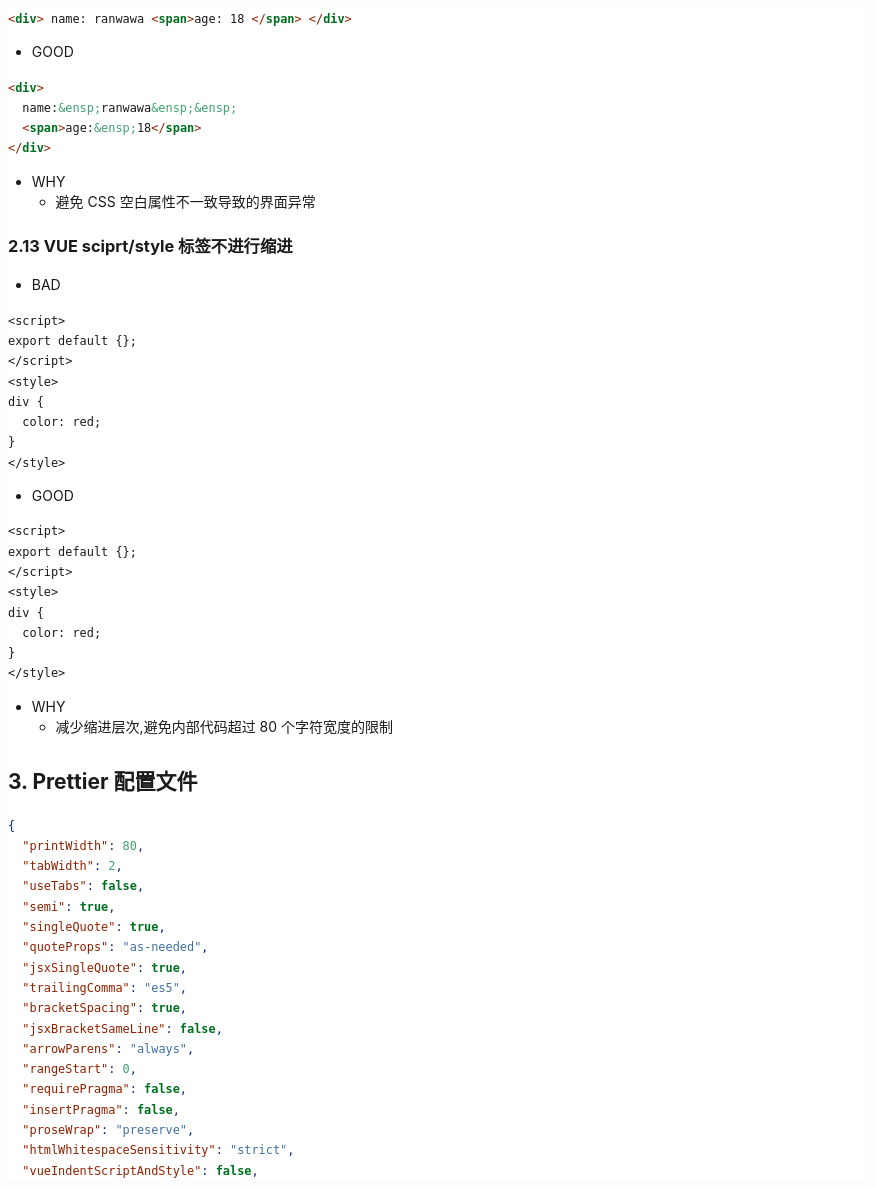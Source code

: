 ```html
<div> name: ranwawa <span>age: 18 </span> </div>
```

- GOOD

```html
<div>
  name:&ensp;ranwawa&ensp;&ensp;
  <span>age:&ensp;18</span>
</div>
```

- WHY
  - 避免 CSS 空白属性不一致导致的界面异常

### 2.13 VUE sciprt/style 标签不进行缩进

- BAD

```vue
<script>
export default {};
</script>
<style>
div {
  color: red;
}
</style>
```

- GOOD

```vue
<script>
export default {};
</script>
<style>
div {
  color: red;
}
</style>
```

- WHY
  - 减少缩进层次,避免内部代码超过 80 个字符宽度的限制

## 3. Prettier 配置文件

```json
{
  "printWidth": 80,
  "tabWidth": 2,
  "useTabs": false,
  "semi": true,
  "singleQuote": true,
  "quoteProps": "as-needed",
  "jsxSingleQuote": true,
  "trailingComma": "es5",
  "bracketSpacing": true,
  "jsxBracketSameLine": false,
  "arrowParens": "always",
  "rangeStart": 0,
  "requirePragma": false,
  "insertPragma": false,
  "proseWrap": "preserve",
  "htmlWhitespaceSensitivity": "strict",
  "vueIndentScriptAndStyle": false,
```